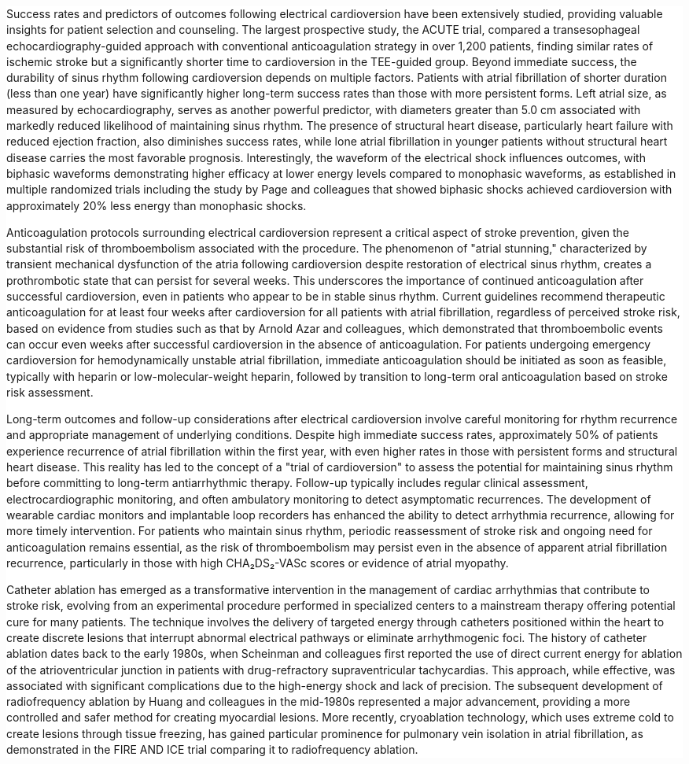 Success rates and predictors of outcomes following electrical cardioversion have been extensively studied, providing valuable insights for patient selection and counseling. The largest prospective study, the ACUTE trial, compared a transesophageal echocardiography-guided approach with conventional anticoagulation strategy in over 1,200 patients, finding similar rates of ischemic stroke but a significantly shorter time to cardioversion in the TEE-guided group. Beyond immediate success, the durability of sinus rhythm following cardioversion depends on multiple factors. Patients with atrial fibrillation of shorter duration (less than one year) have significantly higher long-term success rates than those with more persistent forms. Left atrial size, as measured by echocardiography, serves as another powerful predictor, with diameters greater than 5.0 cm associated with markedly reduced likelihood of maintaining sinus rhythm. The presence of structural heart disease, particularly heart failure with reduced ejection fraction, also diminishes success rates, while lone atrial fibrillation in younger patients without structural heart disease carries the most favorable prognosis. Interestingly, the waveform of the electrical shock influences outcomes, with biphasic waveforms demonstrating higher efficacy at lower energy levels compared to monophasic waveforms, as established in multiple randomized trials including the study by Page and colleagues that showed biphasic shocks achieved cardioversion with approximately 20% less energy than monophasic shocks.

Anticoagulation protocols surrounding electrical cardioversion represent a critical aspect of stroke prevention, given the substantial risk of thromboembolism associated with the procedure. The phenomenon of "atrial stunning," characterized by transient mechanical dysfunction of the atria following cardioversion despite restoration of electrical sinus rhythm, creates a prothrombotic state that can persist for several weeks. This underscores the importance of continued anticoagulation after successful cardioversion, even in patients who appear to be in stable sinus rhythm. Current guidelines recommend therapeutic anticoagulation for at least four weeks after cardioversion for all patients with atrial fibrillation, regardless of perceived stroke risk, based on evidence from studies such as that by Arnold Azar and colleagues, which demonstrated that thromboembolic events can occur even weeks after successful cardioversion in the absence of anticoagulation. For patients undergoing emergency cardioversion for hemodynamically unstable atrial fibrillation, immediate anticoagulation should be initiated as soon as feasible, typically with heparin or low-molecular-weight heparin, followed by transition to long-term oral anticoagulation based on stroke risk assessment.

Long-term outcomes and follow-up considerations after electrical cardioversion involve careful monitoring for rhythm recurrence and appropriate management of underlying conditions. Despite high immediate success rates, approximately 50% of patients experience recurrence of atrial fibrillation within the first year, with even higher rates in those with persistent forms and structural heart disease. This reality has led to the concept of a "trial of cardioversion" to assess the potential for maintaining sinus rhythm before committing to long-term antiarrhythmic therapy. Follow-up typically includes regular clinical assessment, electrocardiographic monitoring, and often ambulatory monitoring to detect asymptomatic recurrences. The development of wearable cardiac monitors and implantable loop recorders has enhanced the ability to detect arrhythmia recurrence, allowing for more timely intervention. For patients who maintain sinus rhythm, periodic reassessment of stroke risk and ongoing need for anticoagulation remains essential, as the risk of thromboembolism may persist even in the absence of apparent atrial fibrillation recurrence, particularly in those with high CHA₂DS₂-VASc scores or evidence of atrial myopathy.

Catheter ablation has emerged as a transformative intervention in the management of cardiac arrhythmias that contribute to stroke risk, evolving from an experimental procedure performed in specialized centers to a mainstream therapy offering potential cure for many patients. The technique involves the delivery of targeted energy through catheters positioned within the heart to create discrete lesions that interrupt abnormal electrical pathways or eliminate arrhythmogenic foci. The history of catheter ablation dates back to the early 1980s, when Scheinman and colleagues first reported the use of direct current energy for ablation of the atrioventricular junction in patients with drug-refractory supraventricular tachycardias. This approach, while effective, was associated with significant complications due to the high-energy shock and lack of precision. The subsequent development of radiofrequency ablation by Huang and colleagues in the mid-1980s represented a major advancement, providing a more controlled and safer method for creating myocardial lesions. More recently, cryoablation technology, which uses extreme cold to create lesions through tissue freezing, has gained particular prominence for pulmonary vein isolation in atrial fibrillation, as demonstrated in the FIRE AND ICE trial comparing it to radiofrequency ablation.
